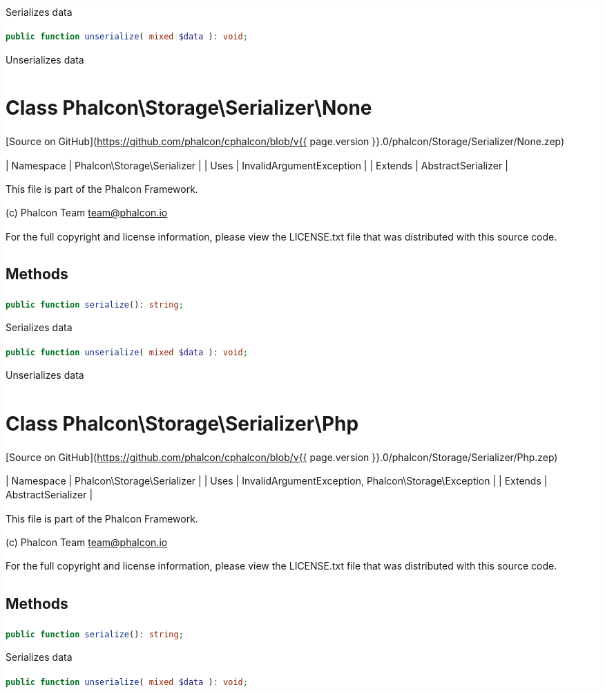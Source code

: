 Serializes data

```php
public function unserialize( mixed $data ): void;
```

Unserializes data

<h1 id="storage-serializer-none">Class Phalcon\Storage\Serializer\None</h1>

[Source on GitHub](https://github.com/phalcon/cphalcon/blob/v{{ page.version }}.0/phalcon/Storage/Serializer/None.zep)

| Namespace | Phalcon\Storage\Serializer | | Uses | InvalidArgumentException | | Extends | AbstractSerializer |

This file is part of the Phalcon Framework.

(c) Phalcon Team <team@phalcon.io>

For the full copyright and license information, please view the LICENSE.txt file that was distributed with this source code.

## Methods

```php
public function serialize(): string;
```

Serializes data

```php
public function unserialize( mixed $data ): void;
```

Unserializes data

<h1 id="storage-serializer-php">Class Phalcon\Storage\Serializer\Php</h1>

[Source on GitHub](https://github.com/phalcon/cphalcon/blob/v{{ page.version }}.0/phalcon/Storage/Serializer/Php.zep)

| Namespace | Phalcon\Storage\Serializer | | Uses | InvalidArgumentException, Phalcon\Storage\Exception | | Extends | AbstractSerializer |

This file is part of the Phalcon Framework.

(c) Phalcon Team <team@phalcon.io>

For the full copyright and license information, please view the LICENSE.txt file that was distributed with this source code.

## Methods

```php
public function serialize(): string;
```

Serializes data

```php
public function unserialize( mixed $data ): void;
```
